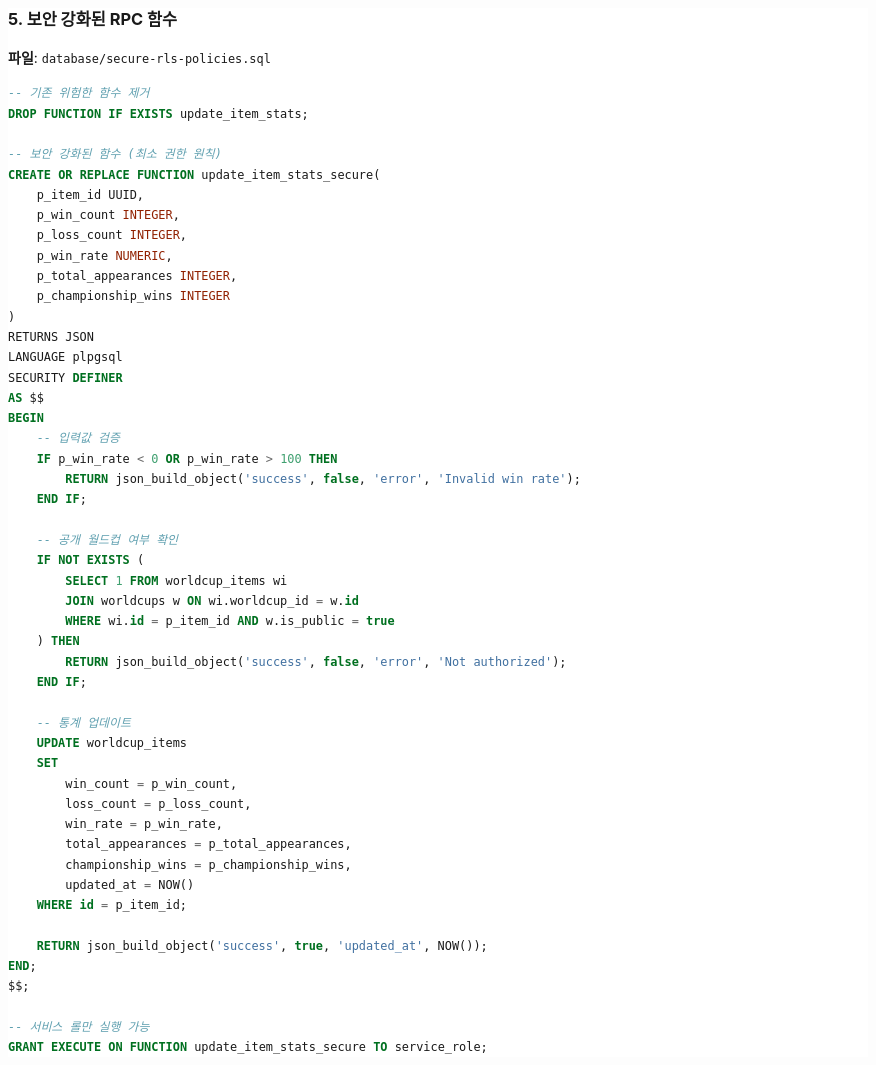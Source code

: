 ### 5. 보안 강화된 RPC 함수

**파일**: `database/secure-rls-policies.sql`

```sql
-- 기존 위험한 함수 제거
DROP FUNCTION IF EXISTS update_item_stats;

-- 보안 강화된 함수 (최소 권한 원칙)
CREATE OR REPLACE FUNCTION update_item_stats_secure(
    p_item_id UUID,
    p_win_count INTEGER,
    p_loss_count INTEGER,
    p_win_rate NUMERIC,
    p_total_appearances INTEGER,
    p_championship_wins INTEGER
)
RETURNS JSON
LANGUAGE plpgsql
SECURITY DEFINER
AS $$
BEGIN
    -- 입력값 검증
    IF p_win_rate < 0 OR p_win_rate > 100 THEN
        RETURN json_build_object('success', false, 'error', 'Invalid win rate');
    END IF;
    
    -- 공개 월드컵 여부 확인
    IF NOT EXISTS (
        SELECT 1 FROM worldcup_items wi
        JOIN worldcups w ON wi.worldcup_id = w.id
        WHERE wi.id = p_item_id AND w.is_public = true
    ) THEN
        RETURN json_build_object('success', false, 'error', 'Not authorized');
    END IF;
    
    -- 통계 업데이트
    UPDATE worldcup_items 
    SET 
        win_count = p_win_count,
        loss_count = p_loss_count,
        win_rate = p_win_rate,
        total_appearances = p_total_appearances,
        championship_wins = p_championship_wins,
        updated_at = NOW()
    WHERE id = p_item_id;
    
    RETURN json_build_object('success', true, 'updated_at', NOW());
END;
$$;

-- 서비스 롤만 실행 가능
GRANT EXECUTE ON FUNCTION update_item_stats_secure TO service_role;
```
